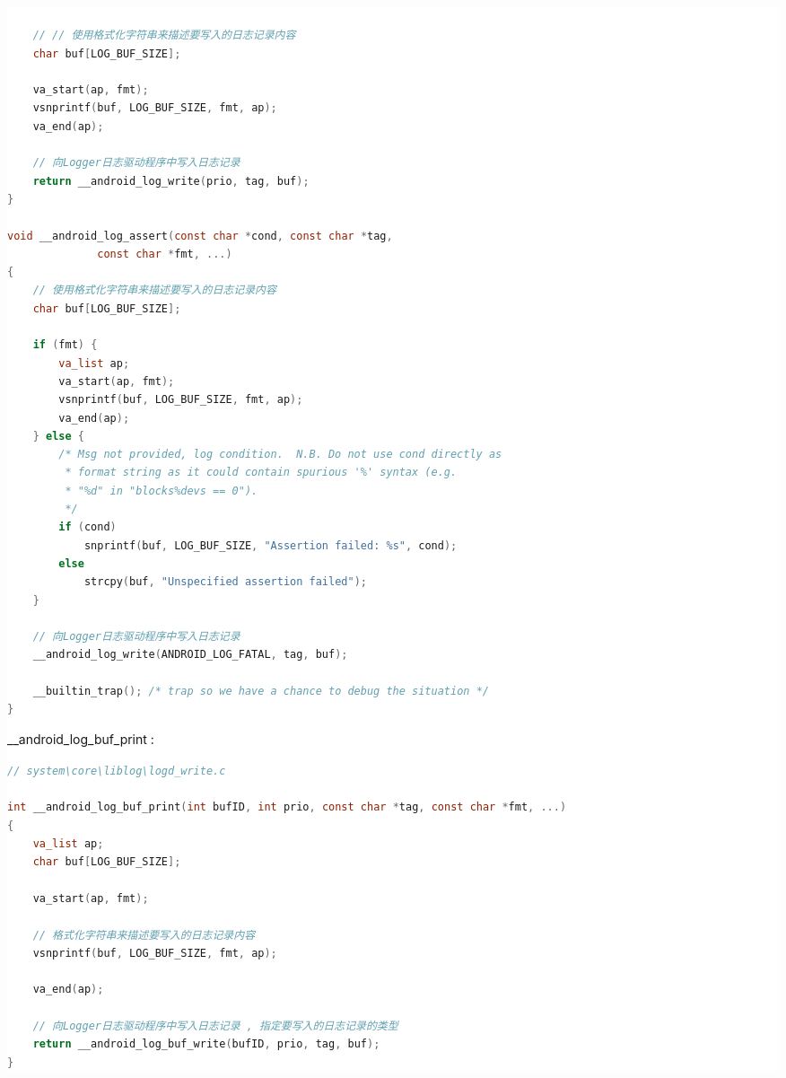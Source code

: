 ```c

    // // 使用格式化字符串来描述要写入的日志记录内容
    char buf[LOG_BUF_SIZE];

    va_start(ap, fmt);
    vsnprintf(buf, LOG_BUF_SIZE, fmt, ap);
    va_end(ap);

    // 向Logger日志驱动程序中写入日志记录
    return __android_log_write(prio, tag, buf);
}

void __android_log_assert(const char *cond, const char *tag,
			  const char *fmt, ...)
{
    // 使用格式化字符串来描述要写入的日志记录内容
    char buf[LOG_BUF_SIZE];

    if (fmt) {
        va_list ap;
        va_start(ap, fmt);
        vsnprintf(buf, LOG_BUF_SIZE, fmt, ap);
        va_end(ap);
    } else {
        /* Msg not provided, log condition.  N.B. Do not use cond directly as
         * format string as it could contain spurious '%' syntax (e.g.
         * "%d" in "blocks%devs == 0").
         */
        if (cond)
            snprintf(buf, LOG_BUF_SIZE, "Assertion failed: %s", cond);
        else
            strcpy(buf, "Unspecified assertion failed");
    }

    // 向Logger日志驱动程序中写入日志记录
    __android_log_write(ANDROID_LOG_FATAL, tag, buf);

    __builtin_trap(); /* trap so we have a chance to debug the situation */
}
```





__android_log_buf_print  :



```c
// system\core\liblog\logd_write.c

int __android_log_buf_print(int bufID, int prio, const char *tag, const char *fmt, ...)
{
    va_list ap;
    char buf[LOG_BUF_SIZE];

    va_start(ap, fmt);

    // 格式化字符串来描述要写入的日志记录内容
    vsnprintf(buf, LOG_BUF_SIZE, fmt, ap);
    
    va_end(ap);

    // 向Logger日志驱动程序中写入日志记录 , 指定要写入的日志记录的类型
    return __android_log_buf_write(bufID, prio, tag, buf);
}
```